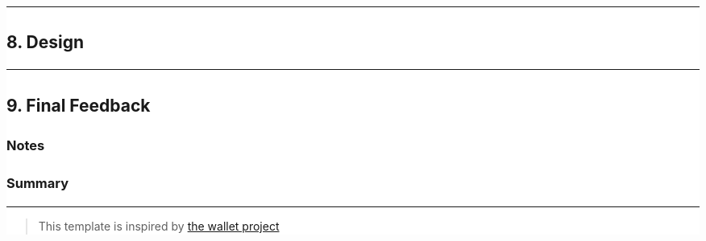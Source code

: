 

---

## 8. Design



---

## 9. Final Feedback



### Notes

### Summary

---

> This template is inspired by
> [the wallet project](https://dschool-old.stanford.edu/sandbox/groups/designresources/wiki/4dbb2/attachments/e1005/TheWalletProjectB%26W2012.pdf?sessionID=8af88fee76ecd1fb7879c915073461486c425622)

